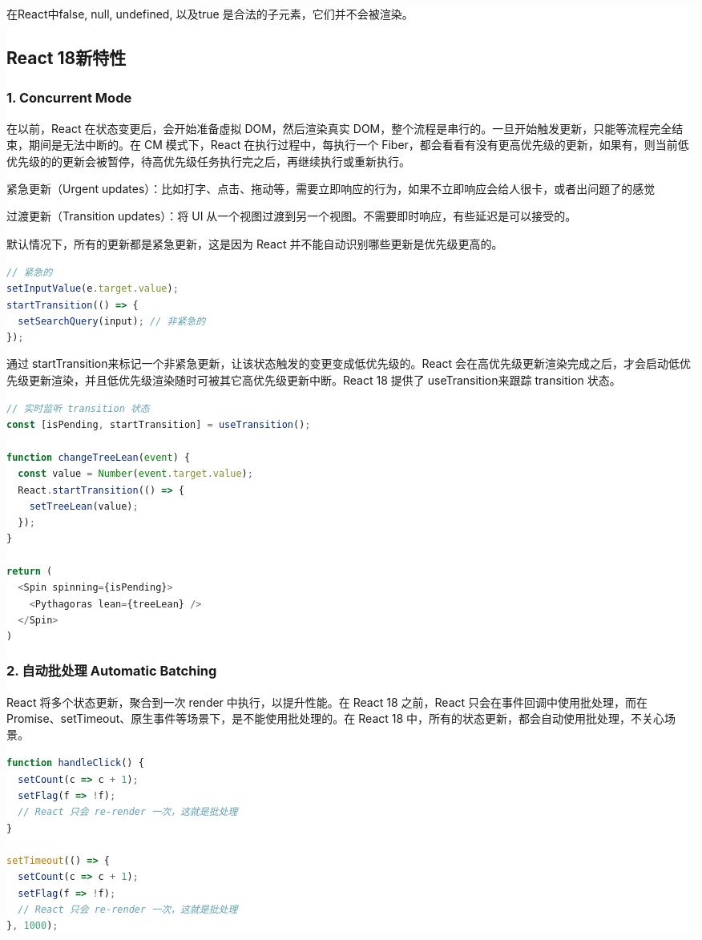 在React中false, null, undefined, 以及true 是合法的子元素，它们并不会被渲染。

## React 18新特性

### 1. Concurrent Mode

在以前，React 在状态变更后，会开始准备虚拟 DOM，然后渲染真实 DOM，整个流程是串行的。一旦开始触发更新，只能等流程完全结束，期间是无法中断的。在 CM 模式下，React 在执行过程中，每执行一个 Fiber，都会看看有没有更高优先级的更新，如果有，则当前低优先级的的更新会被暂停，待高优先级任务执行完之后，再继续执行或重新执行。

紧急更新（Urgent updates）：比如打字、点击、拖动等，需要立即响应的行为，如果不立即响应会给人很卡，或者出问题了的感觉

过渡更新（Transition updates）：将 UI 从一个视图过渡到另一个视图。不需要即时响应，有些延迟是可以接受的。

默认情况下，所有的更新都是紧急更新，这是因为 React 并不能自动识别哪些更新是优先级更高的。

```js
// 紧急的
setInputValue(e.target.value);
startTransition(() => {
  setSearchQuery(input); // 非紧急的
});
```

通过 startTransition来标记一个非紧急更新，让该状态触发的变更变成低优先级的。React 会在高优先级更新渲染完成之后，才会启动低优先级更新渲染，并且低优先级渲染随时可被其它高优先级更新中断。React 18 提供了 useTransition来跟踪 transition 状态。

```js
// 实时监听 transition 状态
const [isPending, startTransition] = useTransition();

function changeTreeLean(event) {
  const value = Number(event.target.value);
  React.startTransition(() => {
    setTreeLean(value);
  });
}

return (
  <Spin spinning={isPending}>
    <Pythagoras lean={treeLean} />
  </Spin>
)
```

### 2. 自动批处理 Automatic Batching

React 将多个状态更新，聚合到一次 render 中执行，以提升性能。在 React 18 之前，React 只会在事件回调中使用批处理，而在 Promise、setTimeout、原生事件等场景下，是不能使用批处理的。在 React 18 中，所有的状态更新，都会自动使用批处理，不关心场景。

```js
function handleClick() {
  setCount(c => c + 1);
  setFlag(f => !f);
  // React 只会 re-render 一次，这就是批处理
}

setTimeout(() => {
  setCount(c => c + 1);
  setFlag(f => !f);
  // React 只会 re-render 一次，这就是批处理
}, 1000);
```
